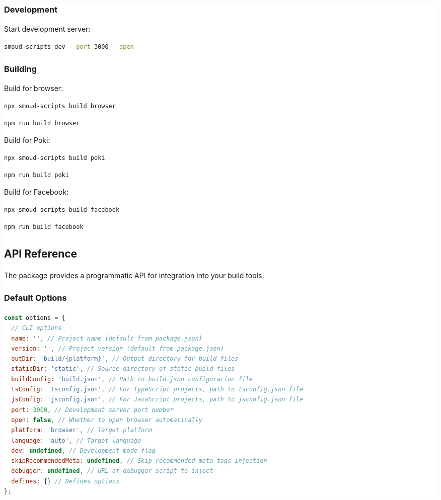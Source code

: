 ### Development

Start development server:

```bash
smoud-scripts dev --port 3000 --open
```

### Building

Build for browser:

```bash
npx smoud-scripts build browser
```

```bash
npm run build browser
```

Build for Poki:

```bash
npx smoud-scripts build poki
```

```bash
npm run build poki
```

Build for Facebook:

```bash
npx smoud-scripts build facebook
```

```bash
npm run build facebook
```

## API Reference

The package provides a programmatic API for integration into your build tools:

### Default Options

```javascript
const options = {
  // CLI options
  name: '', // Project name (default from package.json)
  version: '', // Project version (default from package.json)
  outDir: 'build/{platform}', // Output directory for build files
  staticDir: 'static', // Source directory of static build files
  buildConfig: 'build.json', // Path to build.json configuration file
  tsConfig: 'tsconfig.json', // For TypeScript projects, path to tsconfig.json file
  jsConfig: 'jsconfig.json', // For JavaScript projects, path to jsconfig.json file
  port: 3000, // Development server port number
  open: false, // Whether to open browser automatically
  platform: 'browser', // Target platform
  language: 'auto', // Target language
  dev: undefined, // Development mode flag
  skipRecommendedMeta: undefined, // Skip recommended meta tags injection
  debugger: undefined, // URL of debugger script to inject
  defines: {} // Defines options
};
```
